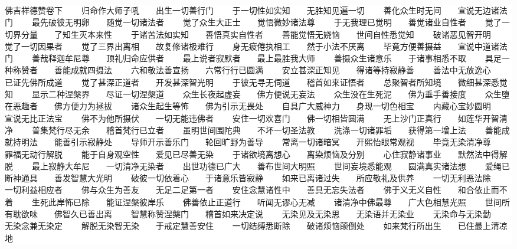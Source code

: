 佛吉祥德赞卷下
　　归命作大师子吼　　出生一切善行门
　　于一切性如实知　　无胜知见遍一切
　　善化众生时无间　　宣说无边诸法门
　　最先破彼无明卵　　随觉一切诸法者
　　觉了众生大正士　　觉悟微妙诸法尊
　　于无我理已觉明　　善觉诸业自性者
　　觉了一切界分量　　了知生灭本来性
　　于诸苦法如实知　　善悟真实自性者
　　善能觉悟无娆恼　　世间自性悉觉知
　　破诸恶见智开明　　觉了一切因果者
　　觉了三界出离相　　故复修诸极难行
　　身无疲倦执相工　　然于小法不厌离
　　毕竟方便善摄益　　宣说中道诸法门
　　善哉释迦牟尼尊　　顶礼归命应供者
　　最上说者寂默者　　最上最胜我大师
　　善摄众生诸意乐　　于诸事相悉不取
　　具足一种称赞者　　善能成就四摄法
　　六和敬法善宣扬　　六常行行已圆满
　　安立甚深正知见　　得诸等持寂静善
　　善法中无放逸心　　已证先佛所成道
　　觉了甚深正道者　　开发甚深智光明
　　于彼无寻无伺道　　稽首如来证悟者
　　总聚智者所知境　　微细甚深悉觉知
　　显示二种涅槃界　　尽证一切涅槃道
　　众生长夜起虚妄　　佛方便说无妄法
　　众生没在生死泥　　佛为垂手善接度
　　众生堕在恶趣者　　佛方便力为拯拔
　　诸众生起生等怖　　佛为引示无畏处
　　自具广大威神力　　身现一切色相宝
　　内藏心宝妙圆明　　宣说无比正法宝
　　佛不为他所摄伏　　一切无能违佛者
　　安住一切欢喜门　　佛一切相皆圆满
　　无上沙门正真行　　如莲华开智清净
　　普集梵行尽无余　　稽首梵行已立者
　　虽明世间围陀典　　不坏一切圣法教
　　洗涤一切诸罪垢　　获得第一增上法
　　善能成就持明法　　能善引示寂静处
　　导师开示善乐门　　轮回旷野为善导
　　常离一切诸暗冥　　开熙怡眼常观视
　　毕竟无染清净尊　　罪福无动行解脱
　　能于自身观空性　　爱见已尽善无染
　　于诸欲境离想心　　离染烦恼及分别
　　心住寂静诸事业　　默然法中得解脱
　　最上寂静大牟尼　　一切清净无染者
　　出世功德已广大　　善布世间大明照
　　世间妄境悉能观　　圆满真实诸法想
　　爱绳已断神通具　　善发智慧大光明
　　破彼一切依着心　　于诸意乐皆寂静
　　如来已离诸过失　　所应敬礼及供养
　　一切无利恶法除　　一切利益相应者
　　佛与众生为善友　　无足二足第一者
　　安住念慧诸性中　　善具无忘失法者
　　佛于义无义自性　　和合依止而不着
　　生死此岸怖已除　　能证涅槃彼岸乐
　　佛善依止正道行　　听闻无谬心无减
　　诸清净中佛最尊　　广大色相慧光照
　　世间所有耽欲味　　佛智久已善出离
　　智慧称赞涅槃门　　稽首如来决定说
　　无染见及无染思　　无染语并无染业
　　无染命与无染勤　　无染念兼无染定
　　解脱无染智无染　　于戒定慧善安住
　　一切结缚悉断除　　破诸烦恼颠倒处
　　如来梵行所出生　　已住最上清凉地